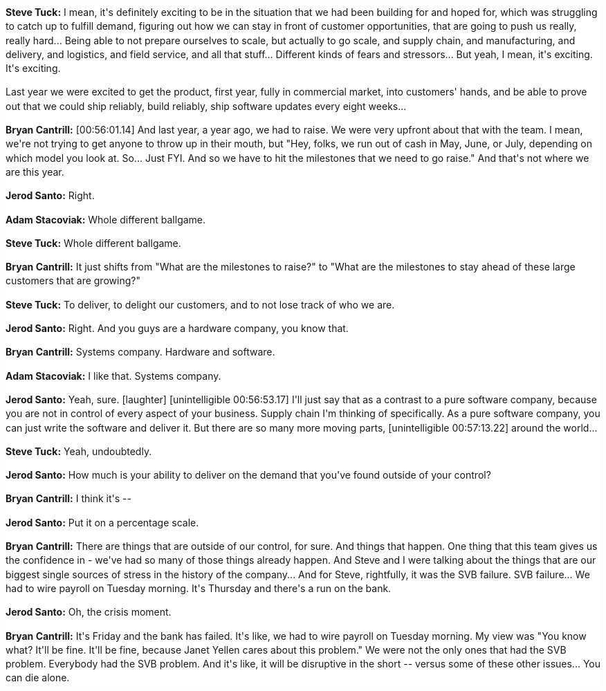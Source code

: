 **Steve Tuck:** I mean, it's definitely exciting to be in the situation that we had been building for and hoped for, which was struggling to catch up to fulfill demand, figuring out how we can stay in front of customer opportunities, that are going to push us really, really hard... Being able to not prepare ourselves to scale, but actually to go scale, and supply chain, and manufacturing, and delivery, and logistics, and field service, and all that stuff... Different kinds of fears and stressors... But yeah, I mean, it's exciting. It's exciting.

Last year we were excited to get the product, first year, fully in commercial market, into customers' hands, and be able to prove out that we could ship reliably, build reliably, ship software updates every eight weeks...

**Bryan Cantrill:** \[00:56:01.14\] And last year, a year ago, we had to raise. We were very upfront about that with the team. I mean, we're not trying to get anyone to throw up in their mouth, but "Hey, folks, we run out of cash in May, June, or July, depending on which model you look at. So... Just FYI. And so we have to hit the milestones that we need to go raise." And that's not where we are this year.

**Jerod Santo:** Right.

**Adam Stacoviak:** Whole different ballgame.

**Steve Tuck:** Whole different ballgame.

**Bryan Cantrill:** It just shifts from "What are the milestones to raise?" to "What are the milestones to stay ahead of these large customers that are growing?"

**Steve Tuck:** To deliver, to delight our customers, and to not lose track of who we are.

**Jerod Santo:** Right. And you guys are a hardware company, you know that.

**Bryan Cantrill:** Systems company. Hardware and software.

**Adam Stacoviak:** I like that. Systems company.

**Jerod Santo:** Yeah, sure. \[laughter\] \[unintelligible 00:56:53.17\] I'll just say that as a contrast to a pure software company, because you are not in control of every aspect of your business. Supply chain I'm thinking of specifically. As a pure software company, you can just write the software and deliver it. But there are so many more moving parts, \[unintelligible 00:57:13.22\] around the world...

**Steve Tuck:** Yeah, undoubtedly.

**Jerod Santo:** How much is your ability to deliver on the demand that you've found outside of your control?

**Bryan Cantrill:** I think it's --

**Jerod Santo:** Put it on a percentage scale.

**Bryan Cantrill:** There are things that are outside of our control, for sure. And things that happen. One thing that this team gives us the confidence in - we've had so many of those things already happen. And Steve and I were talking about the things that are our biggest single sources of stress in the history of the company... And for Steve, rightfully, it was the SVB failure. SVB failure... We had to wire payroll on Tuesday morning. It's Thursday and there's a run on the bank.

**Jerod Santo:** Oh, the crisis moment.

**Bryan Cantrill:** It's Friday and the bank has failed. It's like, we had to wire payroll on Tuesday morning. My view was "You know what? It'll be fine. It'll be fine, because Janet Yellen cares about this problem." We were not the only ones that had the SVB problem. Everybody had the SVB problem. And it's like, it will be disruptive in the short -- versus some of these other issues... You can die alone.
